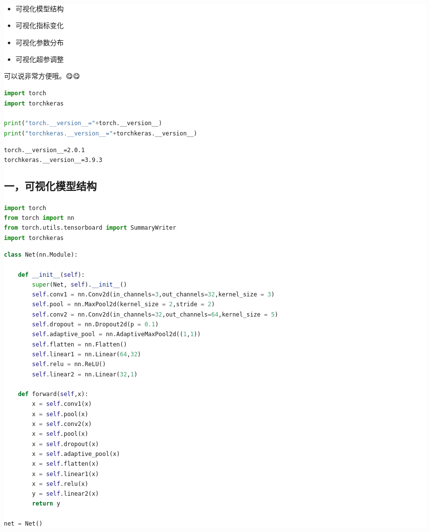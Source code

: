 * 可视化模型结构

* 可视化指标变化

* 可视化参数分布

* 可视化超参调整

可以说非常方便哦。😋😋 




```python
import torch 
import torchkeras

print("torch.__version__="+torch.__version__) 
print("torchkeras.__version__="+torchkeras.__version__) 
```

    torch.__version__=2.0.1
    torchkeras.__version__=3.9.3



```python

```

## 一，可视化模型结构


```python
import torch 
from torch import nn
from torch.utils.tensorboard import SummaryWriter
import torchkeras 

```


```python
class Net(nn.Module):
    
    def __init__(self):
        super(Net, self).__init__()
        self.conv1 = nn.Conv2d(in_channels=3,out_channels=32,kernel_size = 3)
        self.pool = nn.MaxPool2d(kernel_size = 2,stride = 2)
        self.conv2 = nn.Conv2d(in_channels=32,out_channels=64,kernel_size = 5)
        self.dropout = nn.Dropout2d(p = 0.1)
        self.adaptive_pool = nn.AdaptiveMaxPool2d((1,1))
        self.flatten = nn.Flatten()
        self.linear1 = nn.Linear(64,32)
        self.relu = nn.ReLU()
        self.linear2 = nn.Linear(32,1)
        
    def forward(self,x):
        x = self.conv1(x)
        x = self.pool(x)
        x = self.conv2(x)
        x = self.pool(x)
        x = self.dropout(x)
        x = self.adaptive_pool(x)
        x = self.flatten(x)
        x = self.linear1(x)
        x = self.relu(x)
        y = self.linear2(x)
        return y
        
net = Net()
```